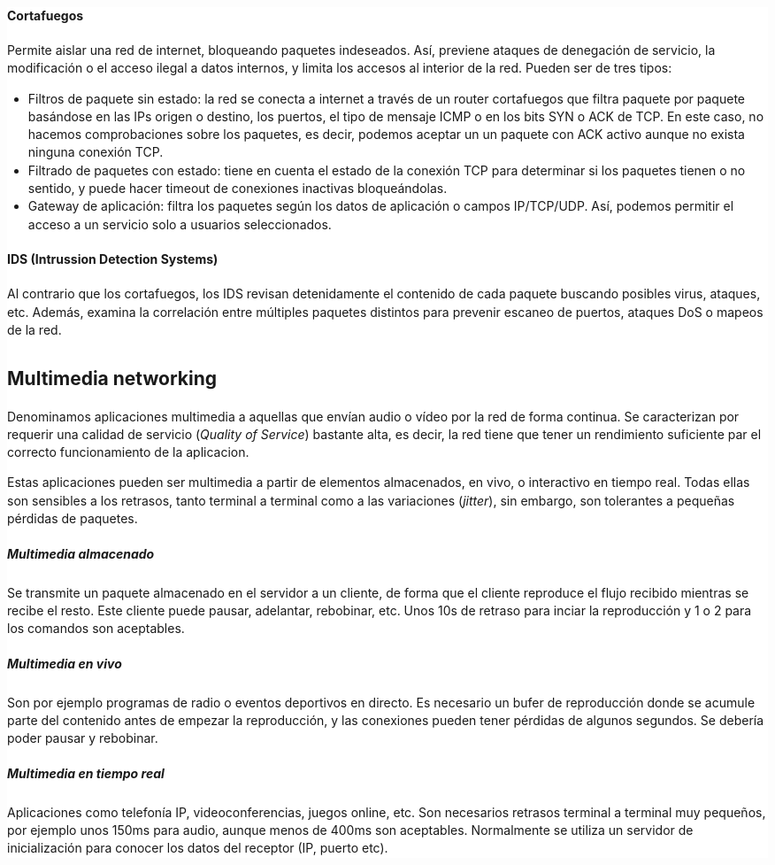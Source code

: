 #### Cortafuegos

Permite aislar una red de internet, bloqueando paquetes indeseados. Así, previene ataques de denegación de servicio, la modificación o el acceso ilegal a datos internos, y limita los accesos al interior de la red. Pueden ser de tres tipos:

- Filtros de paquete sin estado: la red se conecta a internet a través de un router cortafuegos que filtra paquete por paquete basándose en las IPs origen o destino, los puertos, el tipo de mensaje ICMP o en los bits SYN o ACK de TCP. En este caso, no hacemos comprobaciones sobre los paquetes, es decir, podemos aceptar un un paquete con ACK activo aunque no exista ninguna conexión TCP.
- Filtrado de paquetes con estado: tiene en cuenta el estado de la conexión TCP para determinar si los paquetes tienen o no sentido, y puede hacer timeout de conexiones inactivas bloqueándolas.
- Gateway de aplicación: filtra los paquetes según los datos de aplicación o campos IP/TCP/UDP. Así, podemos permitir el acceso a un servicio solo a usuarios seleccionados.

#### IDS (Intrussion Detection Systems)

Al contrario que los cortafuegos, los IDS revisan detenidamente el contenido de cada paquete buscando posibles virus, ataques, etc. Además, examina la correlación entre múltiples paquetes distintos para prevenir escaneo de puertos, ataques DoS o mapeos de la red.



## Multimedia networking

Denominamos aplicaciones multimedia a aquellas que envían audio o vídeo por la red de forma continua. Se caracterizan por requerir una calidad de servicio (*Quality of Service*) bastante alta, es decir, la red tiene que tener un rendimiento suficiente par el correcto funcionamiento de la aplicacion.

Estas aplicaciones pueden ser multimedia a partir de elementos almacenados, en vivo, o interactivo en tiempo real. Todas ellas son sensibles a los retrasos, tanto terminal a terminal como a las variaciones (*jitter*), sin embargo, son tolerantes a pequeñas pérdidas de paquetes.

##### Multimedia almacenado

Se transmite un paquete almacenado en el servidor a un cliente, de forma que el cliente reproduce el flujo recibido mientras se recibe el resto. Este cliente puede pausar, adelantar, rebobinar, etc.
Unos 10s de retraso para inciar la reproducción y 1 o 2 para los comandos son aceptables.

##### Multimedia en vivo

Son por ejemplo programas de radio o eventos deportivos en directo.
Es necesario un bufer de reproducción donde se acumule parte del contenido antes de empezar la reproducción, y las conexiones pueden tener pérdidas de algunos segundos. Se debería poder pausar y rebobinar.

##### Multimedia en tiempo real

Aplicaciones como telefonía IP, videoconferencias, juegos online, etc.
Son necesarios retrasos terminal a terminal muy pequeños, por ejemplo unos 150ms para audio, aunque menos de 400ms son aceptables.
Normalmente se utiliza un servidor de inicialización para conocer los datos del receptor (IP, puerto etc).
